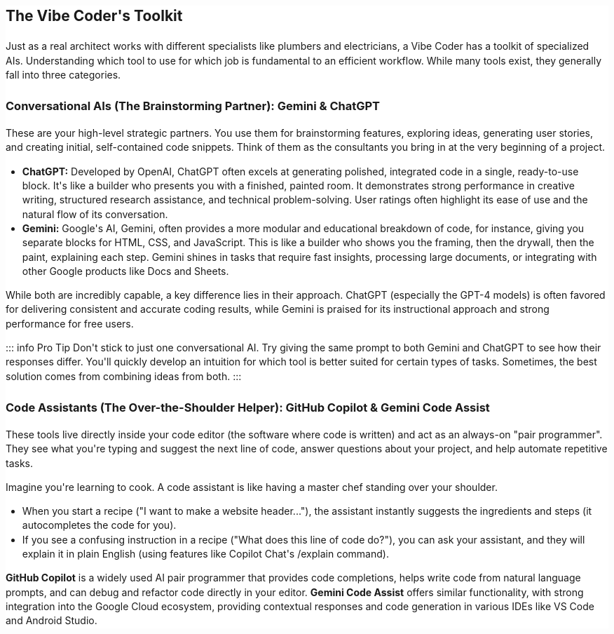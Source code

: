 ## The Vibe Coder's Toolkit

Just as a real architect works with different specialists like plumbers and electricians, a Vibe Coder has a toolkit of specialized AIs. Understanding which tool to use for which job is fundamental to an efficient workflow. While many tools exist, they generally fall into three categories.

### Conversational AIs (The Brainstorming Partner): Gemini & ChatGPT

These are your high-level strategic partners. You use them for brainstorming features, exploring ideas, generating user stories, and creating initial, self-contained code snippets. Think of them as the consultants you bring in at the very beginning of a project.

* **ChatGPT:** Developed by OpenAI, ChatGPT often excels at generating polished, integrated code in a single, ready-to-use block. It's like a builder who presents you with a finished, painted room. It demonstrates strong performance in creative writing, structured research assistance, and technical problem-solving. User ratings often highlight its ease of use and the natural flow of its conversation.
* **Gemini:** Google's AI, Gemini, often provides a more modular and educational breakdown of code, for instance, giving you separate blocks for HTML, CSS, and JavaScript. This is like a builder who shows you the framing, then the drywall, then the paint, explaining each step. Gemini shines in tasks that require fast insights, processing large documents, or integrating with other Google products like Docs and Sheets.

While both are incredibly capable, a key difference lies in their approach. ChatGPT (especially the GPT-4 models) is often favored for delivering consistent and accurate coding results, while Gemini is praised for its instructional approach and strong performance for free users.

::: info Pro Tip
Don't stick to just one conversational AI. Try giving the same prompt to both Gemini and ChatGPT to see how their responses differ. You'll quickly develop an intuition for which tool is better suited for certain types of tasks. Sometimes, the best solution comes from combining ideas from both.
:::

### Code Assistants (The Over-the-Shoulder Helper): GitHub Copilot & Gemini Code Assist

These tools live directly inside your code editor (the software where code is written) and act as an always-on "pair programmer". They see what you're typing and suggest the next line of code, answer questions about your project, and help automate repetitive tasks.

Imagine you're learning to cook. A code assistant is like having a master chef standing over your shoulder.

* When you start a recipe ("I want to make a website header..."), the assistant instantly suggests the ingredients and steps (it autocompletes the code for you).
* If you see a confusing instruction in a recipe ("What does this line of code do?"), you can ask your assistant, and they will explain it in plain English (using features like Copilot Chat's /explain command).

**GitHub Copilot** is a widely used AI pair programmer that provides code completions, helps write code from natural language prompts, and can debug and refactor code directly in your editor. **Gemini Code Assist** offers similar functionality, with strong integration into the Google Cloud ecosystem, providing contextual responses and code generation in various IDEs like VS Code and Android Studio.
